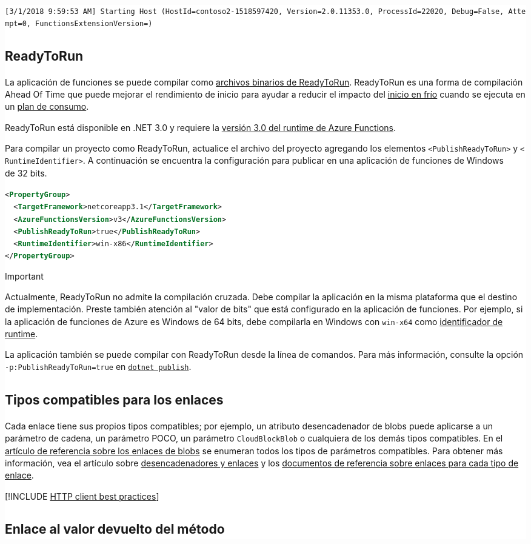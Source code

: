 ```terminal
[3/1/2018 9:59:53 AM] Starting Host (HostId=contoso2-1518597420, Version=2.0.11353.0, ProcessId=22020, Debug=False, Attempt=0, FunctionsExtensionVersion=)
```

## <a name="readytorun"></a>ReadyToRun

La aplicación de funciones se puede compilar como [archivos binarios de ReadyToRun](/dotnet/core/whats-new/dotnet-core-3-0#readytorun-images). ReadyToRun es una forma de compilación Ahead Of Time que puede mejorar el rendimiento de inicio para ayudar a reducir el impacto del [inicio en frío](functions-scale.md#cold-start) cuando se ejecuta en un [plan de consumo](functions-scale.md#consumption-plan).

ReadyToRun está disponible en .NET 3.0 y requiere la [versión 3.0 del runtime de Azure Functions](functions-versions.md).

Para compilar un proyecto como ReadyToRun, actualice el archivo del proyecto agregando los elementos `<PublishReadyToRun>` y `<RuntimeIdentifier>`. A continuación se encuentra la configuración para publicar en una aplicación de funciones de Windows de 32 bits.

```xml
<PropertyGroup>
  <TargetFramework>netcoreapp3.1</TargetFramework>
  <AzureFunctionsVersion>v3</AzureFunctionsVersion>
  <PublishReadyToRun>true</PublishReadyToRun>
  <RuntimeIdentifier>win-x86</RuntimeIdentifier>
</PropertyGroup>
```

> [!IMPORTANT]
> Actualmente, ReadyToRun no admite la compilación cruzada. Debe compilar la aplicación en la misma plataforma que el destino de implementación. Preste también atención al "valor de bits" que está configurado en la aplicación de funciones. Por ejemplo, si la aplicación de funciones de Azure es Windows de 64 bits, debe compilarla en Windows con `win-x64` como [identificador de runtime](/dotnet/core/rid-catalog).

La aplicación también se puede compilar con ReadyToRun desde la línea de comandos. Para más información, consulte la opción `-p:PublishReadyToRun=true` en [`dotnet publish`](/dotnet/core/tools/dotnet-publish).

## <a name="supported-types-for-bindings"></a>Tipos compatibles para los enlaces

Cada enlace tiene sus propios tipos compatibles; por ejemplo, un atributo desencadenador de blobs puede aplicarse a un parámetro de cadena, un parámetro POCO, un parámetro `CloudBlockBlob` o cualquiera de los demás tipos compatibles. En el [artículo de referencia sobre los enlaces de blobs](functions-bindings-storage-blob-trigger.md#usage) se enumeran todos los tipos de parámetros compatibles. Para obtener más información, vea el artículo sobre [desencadenadores y enlaces](functions-triggers-bindings.md) y los [documentos de referencia sobre enlaces para cada tipo de enlace](functions-triggers-bindings.md#next-steps).

[!INCLUDE [HTTP client best practices](../../includes/functions-http-client-best-practices.md)]

## <a name="binding-to-method-return-value"></a>Enlace al valor devuelto del método
